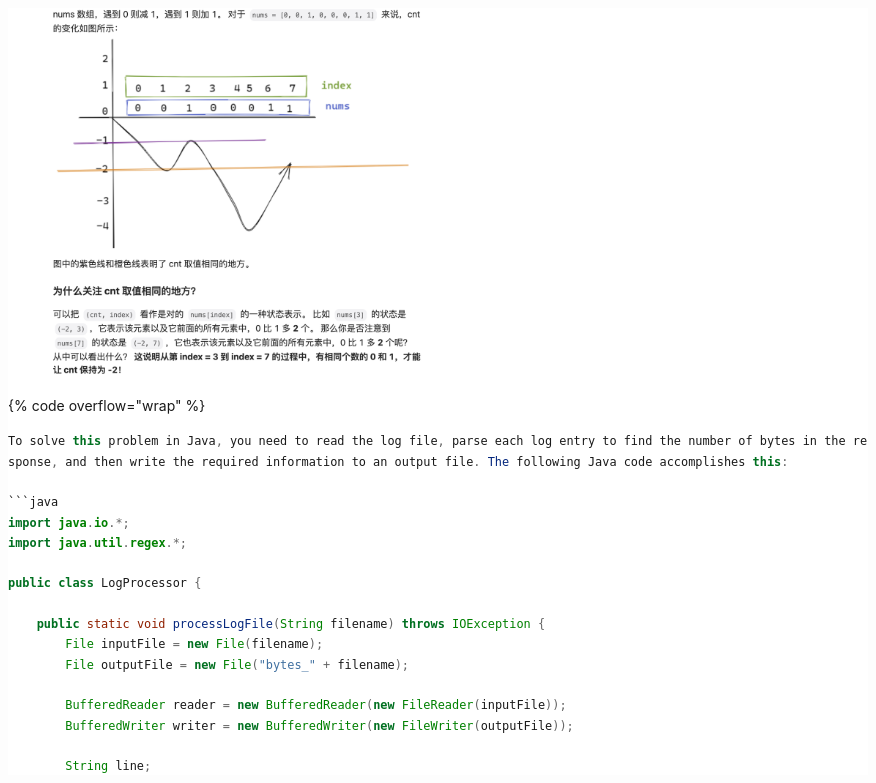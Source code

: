 <figure><img src="../../.gitbook/assets/image (9) (1) (1) (1).png" alt="" width="375"><figcaption></figcaption></figure>

{% code overflow="wrap" %}
````java
To solve this problem in Java, you need to read the log file, parse each log entry to find the number of bytes in the response, and then write the required information to an output file. The following Java code accomplishes this:

```java
import java.io.*;
import java.util.regex.*;

public class LogProcessor {

    public static void processLogFile(String filename) throws IOException {
        File inputFile = new File(filename);
        File outputFile = new File("bytes_" + filename);
        
        BufferedReader reader = new BufferedReader(new FileReader(inputFile));
        BufferedWriter writer = new BufferedWriter(new FileWriter(outputFile));

        String line;
````